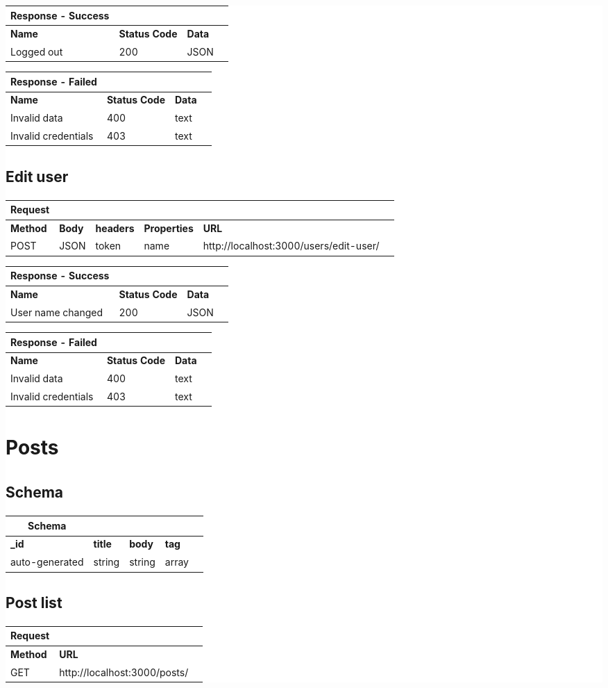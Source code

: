 | Response - Success |                 |          |     |
| ------------------ | --------------- | -------- | --- |
| **Name**           | **Status Code** | **Data** |     |
| Logged out         | 200             | JSON     |     |

| Response - Failed   |                 |          |     |
| ------------------- | --------------- | -------- | --- |
| **Name**            | **Status Code** | **Data** |     |
| Invalid data        | 400             | text     |     |
| Invalid credentials | 403             | text     |     |

## Edit user

| Request    |          |             |                |                                        |     |
| ---------- | -------- | ----------- | -------------- | -------------------------------------- | --- |
| **Method** | **Body** | **headers** | **Properties** | **URL**                                |     |
| POST       | JSON     | token       | name           | http://localhost:3000/users/edit-user/ |     |

| Response - Success |                 |          |     |
| ------------------ | --------------- | -------- | --- |
| **Name**           | **Status Code** | **Data** |     |
| User name changed  | 200             | JSON     |     |

| Response - Failed   |                 |          |     |
| ------------------- | --------------- | -------- | --- |
| **Name**            | **Status Code** | **Data** |     |
| Invalid data        | 400             | text     |     |
| Invalid credentials | 403             | text     |     |

# Posts

## Schema

| Schema         |           |          |         |     |
| -------------- | --------- | -------- | ------- | --- |
| **\_id**       | **title** | **body** | **tag** |     |
| auto-generated | string    | string   | array   |     |

## Post list

| Request    |                              |     |
| ---------- | ---------------------------- | --- |
| **Method** | **URL**                      |     |
| GET        | http://localhost:3000/posts/ |     |
